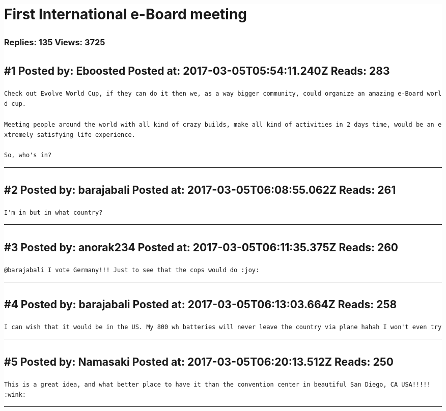 # First International e-Board meeting

### Replies: 135 Views: 3725

## \#1 Posted by: Eboosted Posted at: 2017-03-05T05:54:11.240Z Reads: 283

```
Check out Evolve World Cup, if they can do it then we, as a way bigger community, could organize an amazing e-Board world cup.

Meeting people around the world with all kind of crazy builds, make all kind of activities in 2 days time, would be an extremely satisfying life experience.

So, who's in?
```

---
## \#2 Posted by: barajabali Posted at: 2017-03-05T06:08:55.062Z Reads: 261

```
I'm in but in what country?
```

---
## \#3 Posted by: anorak234 Posted at: 2017-03-05T06:11:35.375Z Reads: 260

```
@barajabali I vote Germany!!! Just to see that the cops would do :joy:
```

---
## \#4 Posted by: barajabali Posted at: 2017-03-05T06:13:03.664Z Reads: 258

```
I can wish that it would be in the US. My 800 wh batteries will never leave the country via plane hahah I won't even try
```

---
## \#5 Posted by: Namasaki Posted at: 2017-03-05T06:20:13.512Z Reads: 250

```
This is a great idea, and what better place to have it than the convention center in beautiful San Diego, CA USA!!!!!
:wink:
```

---
